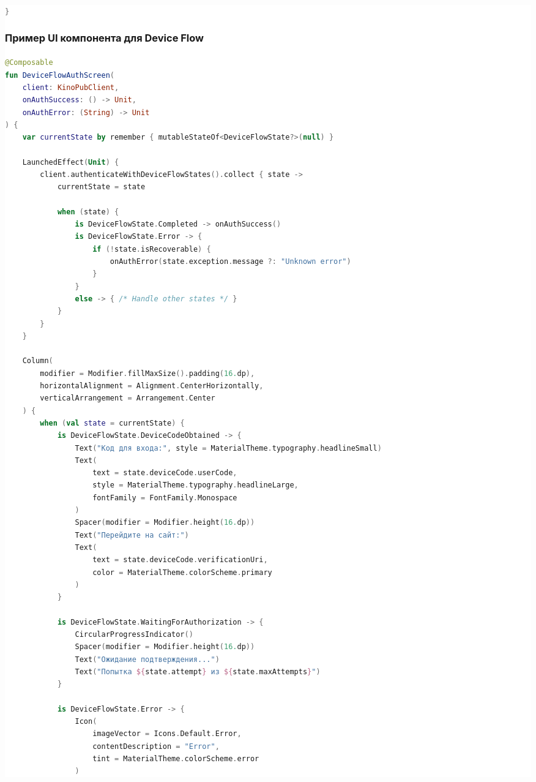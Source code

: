 ```kotlin
}
```

### Пример UI компонента для Device Flow
```kotlin
@Composable
fun DeviceFlowAuthScreen(
    client: KinoPubClient,
    onAuthSuccess: () -> Unit,
    onAuthError: (String) -> Unit
) {
    var currentState by remember { mutableStateOf<DeviceFlowState?>(null) }
    
    LaunchedEffect(Unit) {
        client.authenticateWithDeviceFlowStates().collect { state ->
            currentState = state
            
            when (state) {
                is DeviceFlowState.Completed -> onAuthSuccess()
                is DeviceFlowState.Error -> {
                    if (!state.isRecoverable) {
                        onAuthError(state.exception.message ?: "Unknown error")
                    }
                }
                else -> { /* Handle other states */ }
            }
        }
    }
    
    Column(
        modifier = Modifier.fillMaxSize().padding(16.dp),
        horizontalAlignment = Alignment.CenterHorizontally,
        verticalArrangement = Arrangement.Center
    ) {
        when (val state = currentState) {
            is DeviceFlowState.DeviceCodeObtained -> {
                Text("Код для входа:", style = MaterialTheme.typography.headlineSmall)
                Text(
                    text = state.deviceCode.userCode,
                    style = MaterialTheme.typography.headlineLarge,
                    fontFamily = FontFamily.Monospace
                )
                Spacer(modifier = Modifier.height(16.dp))
                Text("Перейдите на сайт:")
                Text(
                    text = state.deviceCode.verificationUri,
                    color = MaterialTheme.colorScheme.primary
                )
            }
            
            is DeviceFlowState.WaitingForAuthorization -> {
                CircularProgressIndicator()
                Spacer(modifier = Modifier.height(16.dp))
                Text("Ожидание подтверждения...")
                Text("Попытка ${state.attempt} из ${state.maxAttempts}")
            }
            
            is DeviceFlowState.Error -> {
                Icon(
                    imageVector = Icons.Default.Error,
                    contentDescription = "Error",
                    tint = MaterialTheme.colorScheme.error
                )
```